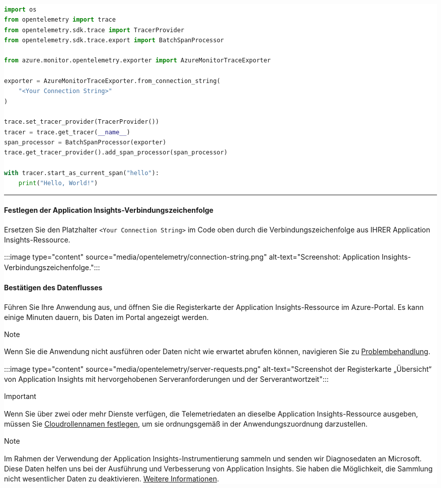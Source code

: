 ```python
import os
from opentelemetry import trace
from opentelemetry.sdk.trace import TracerProvider
from opentelemetry.sdk.trace.export import BatchSpanProcessor

from azure.monitor.opentelemetry.exporter import AzureMonitorTraceExporter

exporter = AzureMonitorTraceExporter.from_connection_string(
    "<Your Connection String>"
)

trace.set_tracer_provider(TracerProvider())
tracer = trace.get_tracer(__name__)
span_processor = BatchSpanProcessor(exporter)
trace.get_tracer_provider().add_span_processor(span_processor)

with tracer.start_as_current_span("hello"):
    print("Hello, World!")

```

---

#### <a name="set-application-insights-connection-string"></a>Festlegen der Application Insights-Verbindungszeichenfolge

Ersetzen Sie den Platzhalter `<Your Connection String>` im Code oben durch die Verbindungszeichenfolge aus IHRER Application Insights-Ressource.

:::image type="content" source="media/opentelemetry/connection-string.png" alt-text="Screenshot: Application Insights-Verbindungszeichenfolge.":::

#### <a name="confirm-data-is-flowing"></a>Bestätigen des Datenflusses

Führen Sie Ihre Anwendung aus, und öffnen Sie die Registerkarte der Application Insights-Ressource im Azure-Portal. Es kann einige Minuten dauern, bis Daten im Portal angezeigt werden.

> [!NOTE]
> Wenn Sie die Anwendung nicht ausführen oder Daten nicht wie erwartet abrufen können, navigieren Sie zu [Problembehandlung](#troubleshooting).

:::image type="content" source="media/opentelemetry/server-requests.png" alt-text="Screenshot der Registerkarte „Übersicht“ von Application Insights mit hervorgehobenen Serveranforderungen und der Serverantwortzeit":::

> [!IMPORTANT]
> Wenn Sie über zwei oder mehr Dienste verfügen, die Telemetriedaten an dieselbe Application Insights-Ressource ausgeben, müssen Sie [Cloudrollennamen festlegen](#set-cloud-role-name-and-cloud-role-instance), um sie ordnungsgemäß in der Anwendungszuordnung darzustellen.

> [!NOTE]
> Im Rahmen der Verwendung der Application Insights-Instrumentierung sammeln und senden wir Diagnosedaten an Microsoft. Diese Daten helfen uns bei der Ausführung und Verbesserung von Application Insights. Sie haben die Möglichkeit, die Sammlung nicht wesentlicher Daten zu deaktivieren. [Weitere Informationen](./statsbeat.md).
